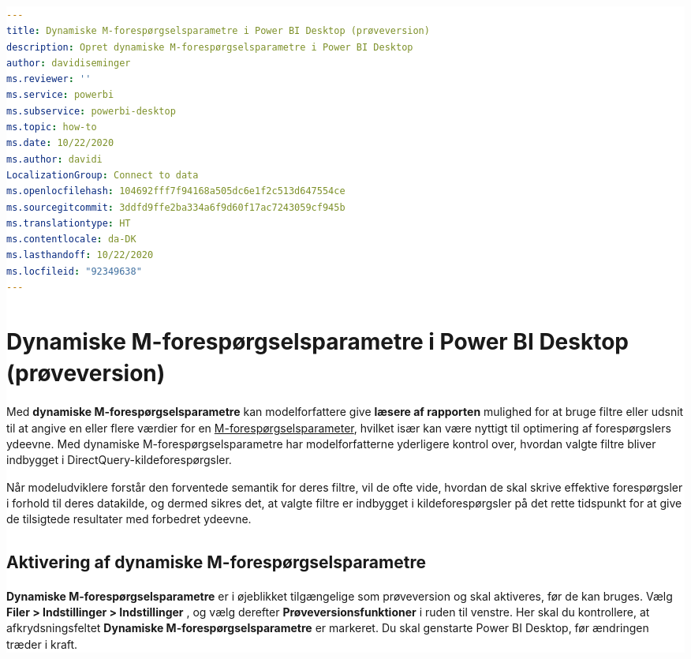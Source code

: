 ```yaml
---
title: Dynamiske M-forespørgselsparametre i Power BI Desktop (prøveversion)
description: Opret dynamiske M-forespørgselsparametre i Power BI Desktop
author: davidiseminger
ms.reviewer: ''
ms.service: powerbi
ms.subservice: powerbi-desktop
ms.topic: how-to
ms.date: 10/22/2020
ms.author: davidi
LocalizationGroup: Connect to data
ms.openlocfilehash: 104692fff7f94168a505dc6e1f2c513d647554ce
ms.sourcegitcommit: 3ddfd9ffe2ba334a6f9d60f17ac7243059cf945b
ms.translationtype: HT
ms.contentlocale: da-DK
ms.lasthandoff: 10/22/2020
ms.locfileid: "92349638"
---
```

# <a name="dynamic-m-query-parameters-in-power-bi-desktop-preview"></a>Dynamiske M-forespørgselsparametre i Power BI Desktop (prøveversion)

Med **dynamiske M-forespørgselsparametre** kan modelforfattere give **læsere af rapporten** mulighed for at bruge filtre eller udsnit til at angive en eller flere værdier for en [M-forespørgselsparameter](/power-query/power-query-query-parameters), hvilket især kan være nyttigt til optimering af forespørgslers ydeevne. Med dynamiske M-forespørgselsparametre har modelforfatterne yderligere kontrol over, hvordan valgte filtre bliver indbygget i DirectQuery-kildeforespørgsler. 

Når modeludviklere forstår den forventede semantik for deres filtre, vil de ofte vide, hvordan de skal skrive effektive forespørgsler i forhold til deres datakilde, og dermed sikres det, at valgte filtre er indbygget i kildeforespørgsler på det rette tidspunkt for at give de tilsigtede resultater med forbedret ydeevne.

## <a name="enabling-dynamic-m-query-parameters"></a>Aktivering af dynamiske M-forespørgselsparametre

**Dynamiske M-forespørgselsparametre** er i øjeblikket tilgængelige som prøveversion og skal aktiveres, før de kan bruges. Vælg **Filer > Indstillinger > Indstillinger** , og vælg derefter **Prøveversionsfunktioner** i ruden til venstre. Her skal du kontrollere, at afkrydsningsfeltet **Dynamiske M-forespørgselsparametre** er markeret. Du skal genstarte Power BI Desktop, før ændringen træder i kraft.
